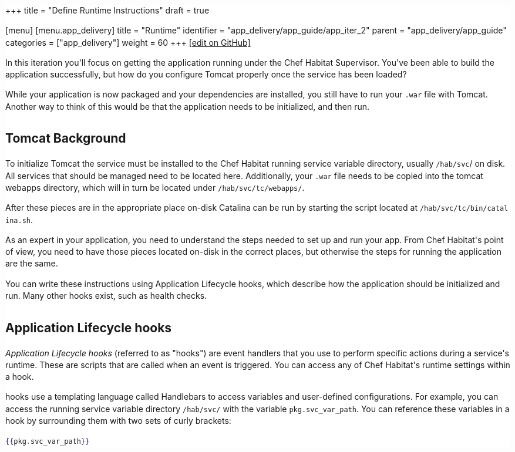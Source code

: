 +++
title = "Define Runtime Instructions"
draft = true

[menu]
  [menu.app_delivery]
    title = "Runtime"
    identifier = "app_delivery/app_guide/app_iter_2"
    parent = "app_delivery/app_guide"
    categories = ["app_delivery"]
    weight = 60
+++
[\[edit on GitHub\]](https://github.com/chef/chef-web-docs/blob/master/content/app_delivery/app_iter_2.md)

In this iteration you'll focus on getting the application running under the Chef Habitat Supervisor. You've been able to build the application successfully, but how do you configure Tomcat properly once the service has been loaded?

While your application is now packaged and your dependencies are installed, you still have to run your `.war` file with Tomcat. Another way to think of this would be that the application needs to be initialized, and then run.

## Tomcat Background

To initialize Tomcat the service must be installed to the Chef Habitat running service variable directory, usually `/hab/svc`/ on disk. All services that should be managed need to be located here. Additionally, your `.war` file needs to be copied into the tomcat webapps directory, which will in turn be located under `/hab/svc/tc/webapps/`.

After these pieces are in the appropriate place on-disk Catalina can be run by starting the script located at `/hab/svc/tc/bin/catalina.sh`.

As an expert in your application, you need to understand the steps needed to set up and run your app. From Chef Habitat's point of view, you need to have those pieces located on-disk in the correct places, but otherwise the steps for running the application are the same.

You can write these instructions using Application Lifecycle hooks, which describe how the application should be initialized and run. Many other hooks exist, such as health checks.

## Application Lifecycle hooks

_Application Lifecycle hooks_ (referred to as "hooks") are event handlers that you use to perform specific actions during a service's runtime. These are scripts that are called when an event is triggered. You can access any of Chef Habitat's runtime settings within a hook.

hooks use a templating language called Handlebars to access variables and user-defined configurations. For example, you can access the running service variable directory `/hab/svc/` with the variable `pkg.svc_var_path`. You can reference these variables in a hook by surrounding them with two sets of curly brackets:

```handlebars
{{pkg.svc_var_path}}
```
